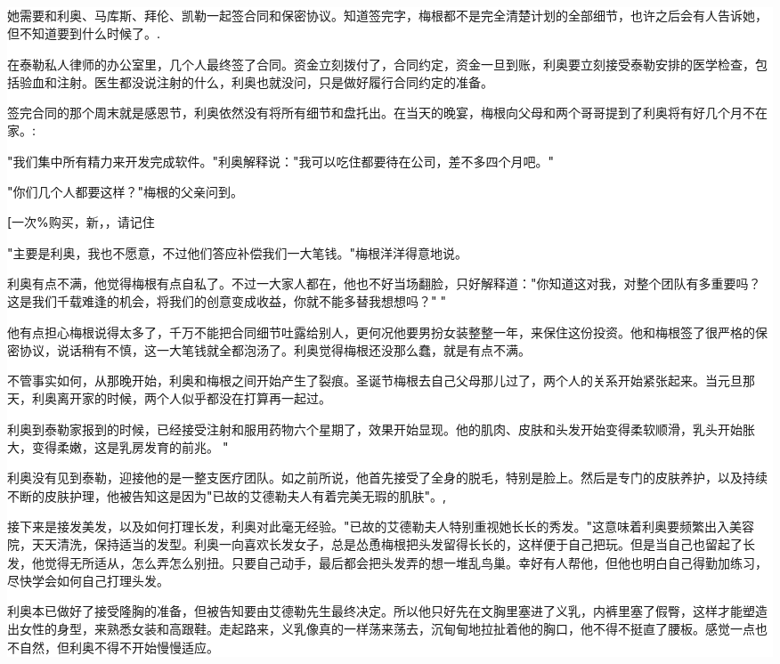 
她需要和利奥、马库斯、拜伦、凯勒一起签合同和保密协议。知道签完字，梅根都不是完全清楚计划的全部细节，也许之后会有人告诉她，但不知道要到什么时候了。.





在泰勒私人律师的办公室里，几个人最终签了合同。资金立刻拨付了，合同约定，资金一旦到账，利奥要立刻接受泰勒安排的医学检查，包括验血和注射。医生都没说注射的什么，利奥也就没问，只是做好履行合同约定的准备。



签完合同的那个周末就是感恩节，利奥依然没有将所有细节和盘托出。在当天的晚宴，梅根向父母和两个哥哥提到了利奥将有好几个月不在家。:





"我们集中所有精力来开发完成软件。"利奥解释说："我可以吃住都要待在公司，差不多四个月吧。"



"你们几个人都要这样？"梅根的父亲问到。



 [一次%购买，新，，请记住



"主要是利奥，我也不愿意，不过他们答应补偿我们一大笔钱。"梅根洋洋得意地说。





利奥有点不满，他觉得梅根有点自私了。不过一大家人都在，他也不好当场翻脸，只好解释道："你知道这对我，对整个团队有多重要吗？这是我们千载难逢的机会，将我们的创意变成收益，你就不能多替我想想吗？" "





他有点担心梅根说得太多了，千万不能把合同细节吐露给别人，更何况他要男扮女装整整一年，来保住这份投资。他和梅根签了很严格的保密协议，说话稍有不慎，这一大笔钱就全都泡汤了。利奥觉得梅根还没那么蠢，就是有点不满。



不管事实如何，从那晚开始，利奥和梅根之间开始产生了裂痕。圣诞节梅根去自己父母那儿过了，两个人的关系开始紧张起来。当元旦那天，利奥离开家的时候，两个人似乎都没在打算再一起过。









利奥到泰勒家报到的时候，已经接受注射和服用药物六个星期了，效果开始显现。他的肌肉、皮肤和头发开始变得柔软顺滑，乳头开始胀大，变得柔嫩，这是乳房发育的前兆。 "



利奥没有见到泰勒，迎接他的是一整支医疗团队。如之前所说，他首先接受了全身的脱毛，特别是脸上。然后是专门的皮肤养护，以及持续不断的皮肤护理，他被告知这是因为"已故的艾德勒夫人有着完美无瑕的肌肤"。,





接下来是接发美发，以及如何打理长发，利奥对此毫无经验。"已故的艾德勒夫人特别重视她长长的秀发。"这意味着利奥要频繁出入美容院，天天清洗，保持适当的发型。利奥一向喜欢长发女子，总是怂恿梅根把头发留得长长的，这样便于自己把玩。但是当自己也留起了长发，他觉得无所适从，怎么弄怎么别扭。只要自己动手，最后都会把头发弄的想一堆乱鸟巢。幸好有人帮他，但他也明白自己得勤加练习，尽快学会如何自己打理头发。





利奥本已做好了接受隆胸的准备，但被告知要由艾德勒先生最终决定。所以他只好先在文胸里塞进了义乳，内裤里塞了假臀，这样才能塑造出女性的身型，来熟悉女装和高跟鞋。走起路来，义乳像真的一样荡来荡去，沉甸甸地拉扯着他的胸口，他不得不挺直了腰板。感觉一点也不自然，但利奥不得不开始慢慢适应。

